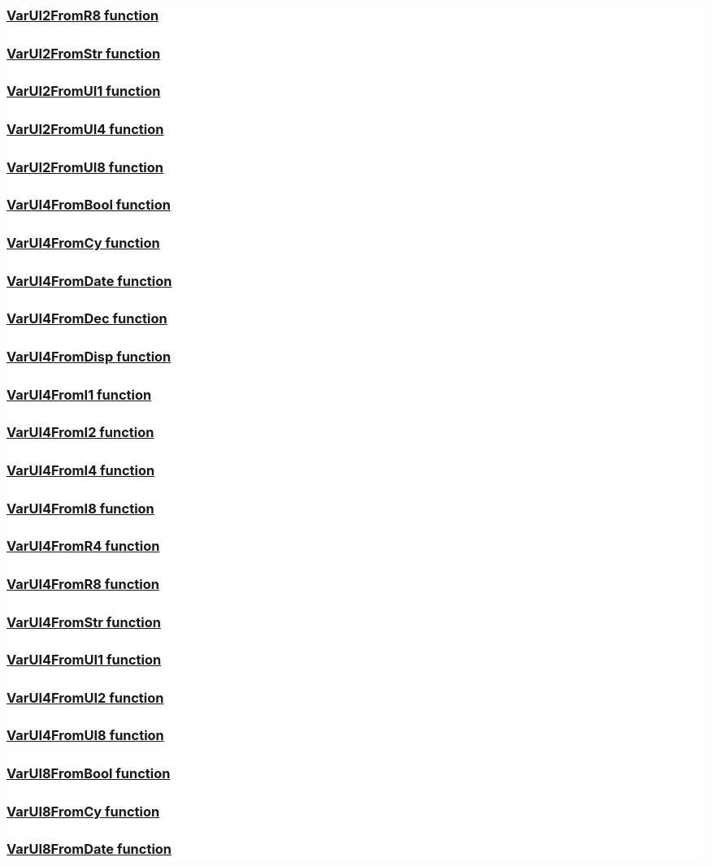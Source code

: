 ### [VarUI2FromR8 function](../oleauto/nf-oleauto-varui2fromr8.md)
### [VarUI2FromStr function](../oleauto/nf-oleauto-varui2fromstr.md)
### [VarUI2FromUI1 function](../oleauto/nf-oleauto-varui2fromui1.md)
### [VarUI2FromUI4 function](../oleauto/nf-oleauto-varui2fromui4.md)
### [VarUI2FromUI8 function](../oleauto/nf-oleauto-varui2fromui8.md)
### [VarUI4FromBool function](../oleauto/nf-oleauto-varui4frombool.md)
### [VarUI4FromCy function](../oleauto/nf-oleauto-varui4fromcy.md)
### [VarUI4FromDate function](../oleauto/nf-oleauto-varui4fromdate.md)
### [VarUI4FromDec function](../oleauto/nf-oleauto-varui4fromdec.md)
### [VarUI4FromDisp function](../oleauto/nf-oleauto-varui4fromdisp.md)
### [VarUI4FromI1 function](../oleauto/nf-oleauto-varui4fromi1.md)
### [VarUI4FromI2 function](../oleauto/nf-oleauto-varui4fromi2.md)
### [VarUI4FromI4 function](../oleauto/nf-oleauto-varui4fromi4.md)
### [VarUI4FromI8 function](../oleauto/nf-oleauto-varui4fromi8.md)
### [VarUI4FromR4 function](../oleauto/nf-oleauto-varui4fromr4.md)
### [VarUI4FromR8 function](../oleauto/nf-oleauto-varui4fromr8.md)
### [VarUI4FromStr function](../oleauto/nf-oleauto-varui4fromstr.md)
### [VarUI4FromUI1 function](../oleauto/nf-oleauto-varui4fromui1.md)
### [VarUI4FromUI2 function](../oleauto/nf-oleauto-varui4fromui2.md)
### [VarUI4FromUI8 function](../oleauto/nf-oleauto-varui4fromui8.md)
### [VarUI8FromBool function](../oleauto/nf-oleauto-varui8frombool.md)
### [VarUI8FromCy function](../oleauto/nf-oleauto-varui8fromcy.md)
### [VarUI8FromDate function](../oleauto/nf-oleauto-varui8fromdate.md)
